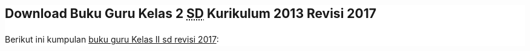 ## Download Buku Guru Kelas 2 <acronym title="Sekolah Dasar">SD</acronym> Kurikulum 2013 Revisi 2017
Berikut ini kumpulan [buku guru Kelas II sd revisi 2017](/wiki/buku-guru-kelas-2-sd-kurikulum-2013-revisi-2017.html "Buku Guru kelas 2 SD Kurikulum 2013 edisi revisi 2017"):

<div class="products_box" id="products_box_1">
  <ul id="books">